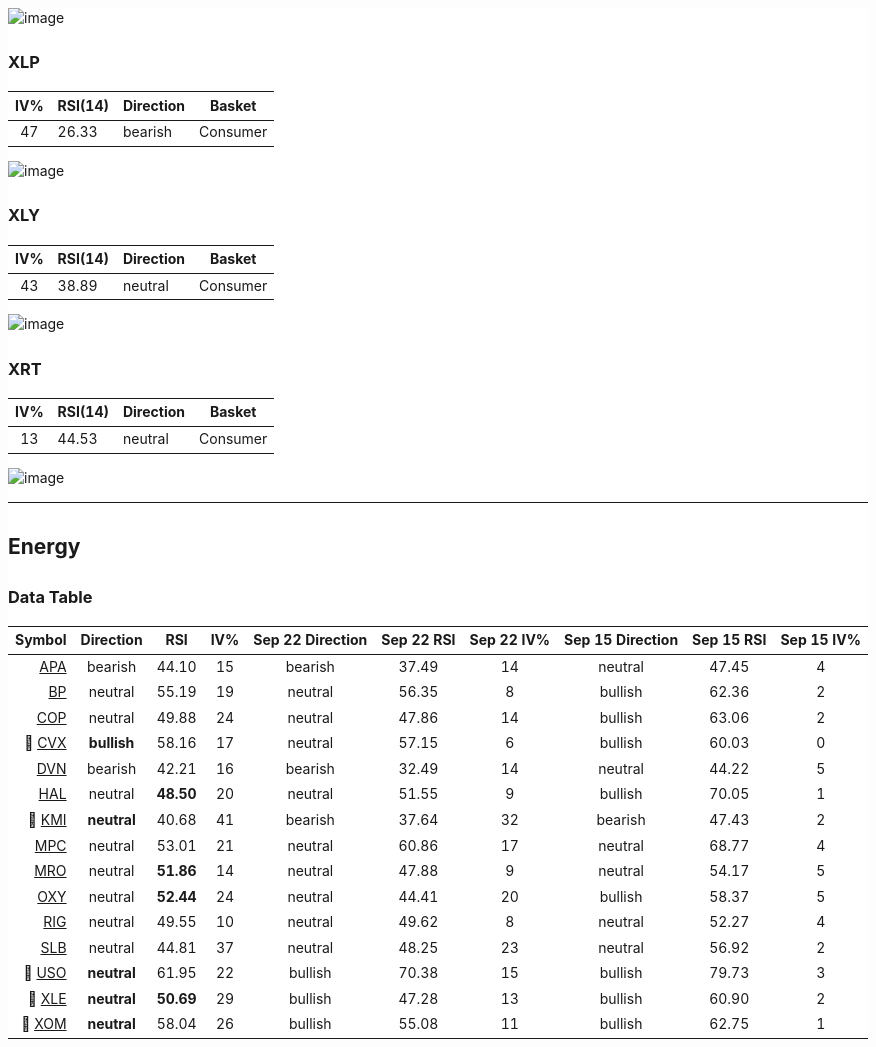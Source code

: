 ![image](https://finviz.com/publish/092923/WMTd234061381i.png)

### XLP

| IV% | RSI(14) | Direction | Basket |
|:---:|---------|-----------|--------|
| 47 | 26.33 | bearish | Consumer |

![image](https://finviz.com/publish/092923/XLPd234019936i.png)

### XLY

| IV% | RSI(14) | Direction | Basket |
|:---:|---------|-----------|--------|
| 43 | 38.89 | neutral | Consumer |

![image](https://finviz.com/publish/092923/XLYd232303955i.png)

### XRT

| IV% | RSI(14) | Direction | Basket |
|:---:|---------|-----------|--------|
| 13 | 44.53 | neutral | Consumer |

![image](https://finviz.com/publish/092923/XRTd234302406i.png)


---

## Energy

### Data Table

| Symbol | Direction |  RSI  | IV% |Sep 22 Direction | Sep 22 RSI | Sep 22 IV% |Sep 15 Direction | Sep 15 RSI | Sep 15 IV% |
|---:|:--:|:--:|:--:|:--:|:--:|:--:|:--:|:--:|:--:|
|  [APA](#apa) |bearish |44.10 |15 |bearish |37.49 |14 |neutral |47.45 |4 |
|  [BP](#bp) |neutral |55.19 |19 |neutral |56.35 |8 |bullish |62.36 |2 |
|  [COP](#cop) |neutral |49.88 |24 |neutral |47.86 |14 |bullish |63.06 |2 |
| 🔴 [CVX](#cvx) |**bullish** |58.16 |17 |neutral |57.15 |6 |bullish |60.03 |0 |
|  [DVN](#dvn) |bearish |42.21 |16 |bearish |32.49 |14 |neutral |44.22 |5 |
|  [HAL](#hal) |neutral |**48.50** |20 |neutral |51.55 |9 |bullish |70.05 |1 |
| 🔴 [KMI](#kmi) |**neutral** |40.68 |41 |bearish |37.64 |32 |bearish |47.43 |2 |
|  [MPC](#mpc) |neutral |53.01 |21 |neutral |60.86 |17 |neutral |68.77 |4 |
|  [MRO](#mro) |neutral |**51.86** |14 |neutral |47.88 |9 |neutral |54.17 |5 |
|  [OXY](#oxy) |neutral |**52.44** |24 |neutral |44.41 |20 |bullish |58.37 |5 |
|  [RIG](#rig) |neutral |49.55 |10 |neutral |49.62 |8 |neutral |52.27 |4 |
|  [SLB](#slb) |neutral |44.81 |37 |neutral |48.25 |23 |neutral |56.92 |2 |
| 🔴 [USO](#uso) |**neutral** |61.95 |22 |bullish |70.38 |15 |bullish |79.73 |3 |
| 🔴 [XLE](#xle) |**neutral** |**50.69** |29 |bullish |47.28 |13 |bullish |60.90 |2 |
| 🔴 [XOM](#xom) |**neutral** |58.04 |26 |bullish |55.08 |11 |bullish |62.75 |1 |